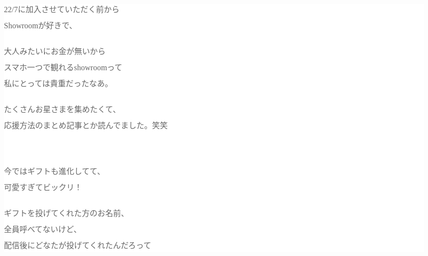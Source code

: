 <p dir="ltr" style="line-height:1.56;margin-right:15pt;margin-top:6pt;margin-bottom:0pt"><span style="font-size:12pt;font-family:Merriweather,serif;font-weight:400;font-style:normal;font-variant-ligatures:normal;font-variant-caps:normal;font-variant-alternates:normal;font-variant-numeric:normal;font-variant-east-asian:normal;text-decoration:none;vertical-align:baseline;white-space:pre-wrap;background-color:transparent;color:rgb(102,102,102)">22/7に加入させていただく前から</span></p><p dir="ltr" style="line-height:1.56;margin-right:15pt;margin-top:6pt;margin-bottom:0pt"><span style="font-size:12pt;font-family:Merriweather,serif;font-weight:400;font-style:normal;font-variant-ligatures:normal;font-variant-caps:normal;font-variant-alternates:normal;font-variant-numeric:normal;font-variant-east-asian:normal;text-decoration:none;vertical-align:baseline;white-space:pre-wrap;background-color:transparent;color:rgb(102,102,102)">Showroomが好きで、</span></p><br/><p dir="ltr" style="line-height:1.56;margin-right:15pt;margin-top:6pt;margin-bottom:0pt"><span style="font-size:12pt;font-family:Merriweather,serif;font-weight:400;font-style:normal;font-variant-ligatures:normal;font-variant-caps:normal;font-variant-alternates:normal;font-variant-numeric:normal;font-variant-east-asian:normal;text-decoration:none;vertical-align:baseline;white-space:pre-wrap;background-color:transparent;color:rgb(102,102,102)">大人みたいにお金が無いから</span></p><p dir="ltr" style="line-height:1.56;margin-right:15pt;margin-top:6pt;margin-bottom:0pt"><span style="font-size:12pt;font-family:Merriweather,serif;font-weight:400;font-style:normal;font-variant-ligatures:normal;font-variant-caps:normal;font-variant-alternates:normal;font-variant-numeric:normal;font-variant-east-asian:normal;text-decoration:none;vertical-align:baseline;white-space:pre-wrap;background-color:transparent;color:rgb(102,102,102)">スマホ一つで観れるshowroomって</span></p><p dir="ltr" style="line-height:1.56;margin-right:15pt;margin-top:6pt;margin-bottom:0pt"><span style="font-size:12pt;font-family:Merriweather,serif;font-weight:400;font-style:normal;font-variant-ligatures:normal;font-variant-caps:normal;font-variant-alternates:normal;font-variant-numeric:normal;font-variant-east-asian:normal;text-decoration:none;vertical-align:baseline;white-space:pre-wrap;background-color:transparent;color:rgb(102,102,102)">私にとっては貴重だったなあ。</span></p><br/><p dir="ltr" style="line-height:1.56;margin-right:15pt;margin-top:6pt;margin-bottom:0pt"><span style="font-size:12pt;font-family:Merriweather,serif;font-weight:400;font-style:normal;font-variant-ligatures:normal;font-variant-caps:normal;font-variant-alternates:normal;font-variant-numeric:normal;font-variant-east-asian:normal;text-decoration:none;vertical-align:baseline;white-space:pre-wrap;background-color:transparent;color:rgb(102,102,102)">たくさんお星さまを集めたくて、</span></p><p dir="ltr" style="line-height:1.56;margin-right:15pt;margin-top:6pt;margin-bottom:0pt"><span style="font-size:12pt;font-family:Merriweather,serif;font-weight:400;font-style:normal;font-variant-ligatures:normal;font-variant-caps:normal;font-variant-alternates:normal;font-variant-numeric:normal;font-variant-east-asian:normal;text-decoration:none;vertical-align:baseline;white-space:pre-wrap;background-color:transparent;color:rgb(102,102,102)">応援方法のまとめ記事とか読んでました。笑笑</span></p><br/><br/><br/><p dir="ltr" style="line-height:1.56;margin-right:15pt;margin-top:6pt;margin-bottom:0pt"><span style="font-size:12pt;font-family:Merriweather,serif;font-weight:400;font-style:normal;font-variant-ligatures:normal;font-variant-caps:normal;font-variant-alternates:normal;font-variant-numeric:normal;font-variant-east-asian:normal;text-decoration:none;vertical-align:baseline;white-space:pre-wrap;background-color:transparent;color:rgb(102,102,102)">今ではギフトも進化してて、</span></p><p dir="ltr" style="line-height:1.56;margin-right:15pt;margin-top:6pt;margin-bottom:0pt"><span style="font-size:12pt;font-family:Merriweather,serif;font-weight:400;font-style:normal;font-variant-ligatures:normal;font-variant-caps:normal;font-variant-alternates:normal;font-variant-numeric:normal;font-variant-east-asian:normal;text-decoration:none;vertical-align:baseline;white-space:pre-wrap;background-color:transparent;color:rgb(102,102,102)">可愛すぎてビックリ！</span></p><br/><p dir="ltr" style="line-height:1.56;margin-right:15pt;margin-top:6pt;margin-bottom:0pt"><span style="font-size:12pt;font-family:Merriweather,serif;font-weight:400;font-style:normal;font-variant-ligatures:normal;font-variant-caps:normal;font-variant-alternates:normal;font-variant-numeric:normal;font-variant-east-asian:normal;text-decoration:none;vertical-align:baseline;white-space:pre-wrap;background-color:transparent;color:rgb(102,102,102)">ギフトを投げてくれた方のお名前、</span></p><p dir="ltr" style="line-height:1.56;margin-right:15pt;margin-top:6pt;margin-bottom:0pt"><span style="font-size:12pt;font-family:Merriweather,serif;font-weight:400;font-style:normal;font-variant-ligatures:normal;font-variant-caps:normal;font-variant-alternates:normal;font-variant-numeric:normal;font-variant-east-asian:normal;text-decoration:none;vertical-align:baseline;white-space:pre-wrap;background-color:transparent;color:rgb(102,102,102)">全員呼べてないけど、</span></p><p dir="ltr" style="line-height:1.56;margin-right:15pt;margin-top:6pt;margin-bottom:0pt"><span style="font-size:12pt;font-family:Merriweather,serif;font-weight:400;font-style:normal;font-variant-ligatures:normal;font-variant-caps:normal;font-variant-alternates:normal;font-variant-numeric:normal;font-variant-east-asian:normal;text-decoration:none;vertical-align:baseline;white-space:pre-wrap;background-color:transparent;color:rgb(102,102,102)">配信後にどなたが投げてくれたんだろって</span></p><p dir="ltr" style="line-height:1.56;margin-right:15pt;margin-top:6pt;margin-bottom:0pt">